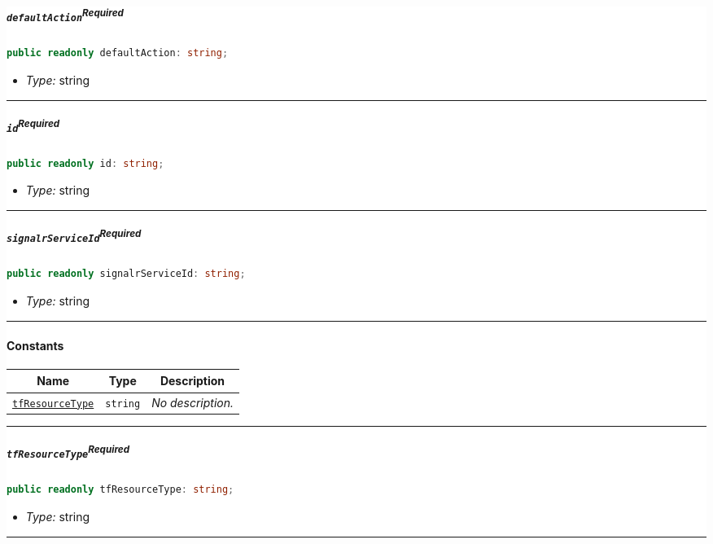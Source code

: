 
##### `defaultAction`<sup>Required</sup> <a name="defaultAction" id="@cdktf/provider-azurerm.signalrServiceNetworkAcl.SignalrServiceNetworkAcl.property.defaultAction"></a>

```typescript
public readonly defaultAction: string;
```

- *Type:* string

---

##### `id`<sup>Required</sup> <a name="id" id="@cdktf/provider-azurerm.signalrServiceNetworkAcl.SignalrServiceNetworkAcl.property.id"></a>

```typescript
public readonly id: string;
```

- *Type:* string

---

##### `signalrServiceId`<sup>Required</sup> <a name="signalrServiceId" id="@cdktf/provider-azurerm.signalrServiceNetworkAcl.SignalrServiceNetworkAcl.property.signalrServiceId"></a>

```typescript
public readonly signalrServiceId: string;
```

- *Type:* string

---

#### Constants <a name="Constants" id="Constants"></a>

| **Name** | **Type** | **Description** |
| --- | --- | --- |
| <code><a href="#@cdktf/provider-azurerm.signalrServiceNetworkAcl.SignalrServiceNetworkAcl.property.tfResourceType">tfResourceType</a></code> | <code>string</code> | *No description.* |

---

##### `tfResourceType`<sup>Required</sup> <a name="tfResourceType" id="@cdktf/provider-azurerm.signalrServiceNetworkAcl.SignalrServiceNetworkAcl.property.tfResourceType"></a>

```typescript
public readonly tfResourceType: string;
```

- *Type:* string

---
